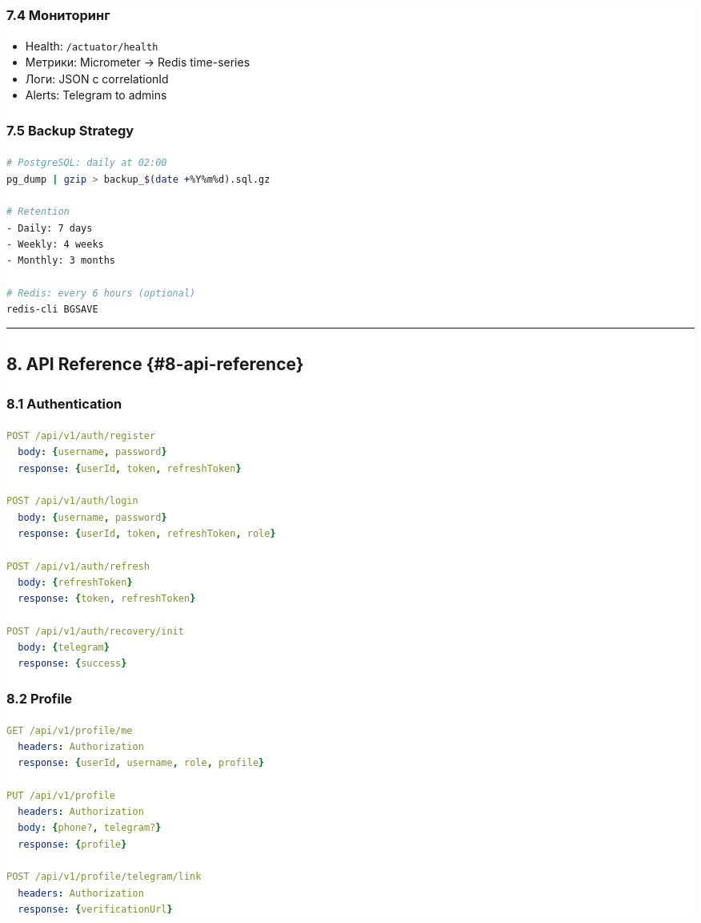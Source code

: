 ### 7.4 Мониторинг
- Health: `/actuator/health`
- Метрики: Micrometer → Redis time-series
- Логи: JSON с correlationId
- Alerts: Telegram to admins

### 7.5 Backup Strategy
```bash
# PostgreSQL: daily at 02:00
pg_dump | gzip > backup_$(date +%Y%m%d).sql.gz

# Retention
- Daily: 7 days
- Weekly: 4 weeks  
- Monthly: 3 months

# Redis: every 6 hours (optional)
redis-cli BGSAVE
```

---

## 8. API Reference {#8-api-reference}

### 8.1 Authentication
```yaml
POST /api/v1/auth/register
  body: {username, password}
  response: {userId, token, refreshToken}

POST /api/v1/auth/login
  body: {username, password}
  response: {userId, token, refreshToken, role}

POST /api/v1/auth/refresh
  body: {refreshToken}
  response: {token, refreshToken}

POST /api/v1/auth/recovery/init
  body: {telegram}
  response: {success}
```

### 8.2 Profile
```yaml
GET /api/v1/profile/me
  headers: Authorization
  response: {userId, username, role, profile}

PUT /api/v1/profile
  headers: Authorization
  body: {phone?, telegram?}
  response: {profile}

POST /api/v1/profile/telegram/link
  headers: Authorization
  response: {verificationUrl}
```
